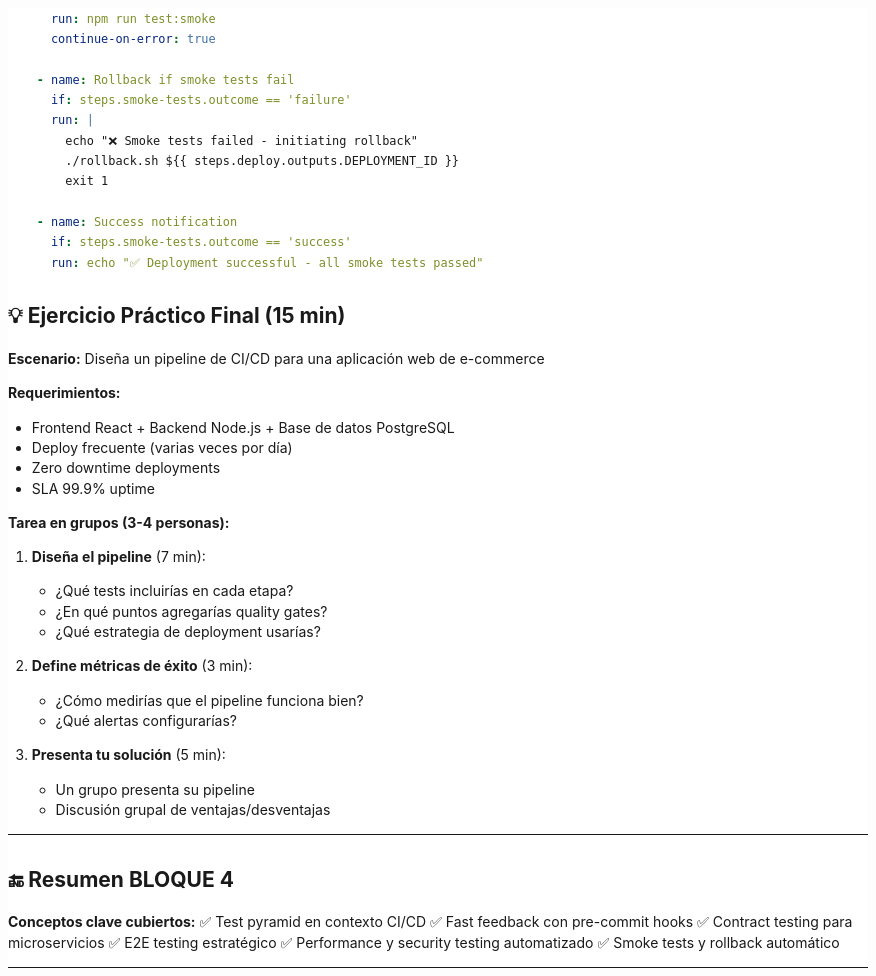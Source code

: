 ```yaml
      run: npm run test:smoke
      continue-on-error: true

    - name: Rollback if smoke tests fail
      if: steps.smoke-tests.outcome == 'failure'
      run: |
        echo "❌ Smoke tests failed - initiating rollback"
        ./rollback.sh ${{ steps.deploy.outputs.DEPLOYMENT_ID }}
        exit 1

    - name: Success notification
      if: steps.smoke-tests.outcome == 'success'
      run: echo "✅ Deployment successful - all smoke tests passed"
```

## 💡 Ejercicio Práctico Final (15 min)

**Escenario:** Diseña un pipeline de CI/CD para una aplicación web de e-commerce

**Requerimientos:**

- Frontend React + Backend Node.js + Base de datos PostgreSQL
- Deploy frecuente (varias veces por día)
- Zero downtime deployments
- SLA 99.9% uptime

**Tarea en grupos (3-4 personas):**

1. **Diseña el pipeline** (7 min):

   - ¿Qué tests incluirías en cada etapa?
   - ¿En qué puntos agregarías quality gates?
   - ¿Qué estrategia de deployment usarías?

2. **Define métricas de éxito** (3 min):

   - ¿Cómo medirías que el pipeline funciona bien?
   - ¿Qué alertas configurarías?

3. **Presenta tu solución** (5 min):
   - Un grupo presenta su pipeline
   - Discusión grupal de ventajas/desventajas

---

## 🔚 Resumen BLOQUE 4

**Conceptos clave cubiertos:**
✅ Test pyramid en contexto CI/CD
✅ Fast feedback con pre-commit hooks
✅ Contract testing para microservicios
✅ E2E testing estratégico
✅ Performance y security testing automatizado
✅ Smoke tests y rollback automático

---